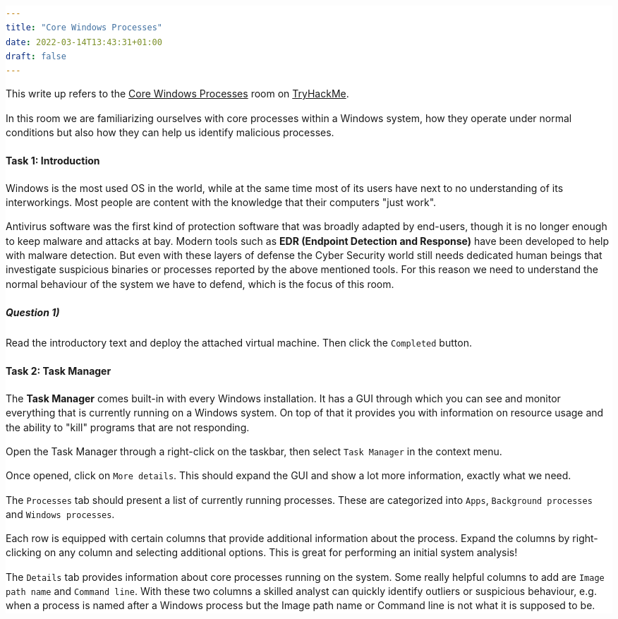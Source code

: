 ```yaml
---
title: "Core Windows Processes"
date: 2022-03-14T13:43:31+01:00
draft: false
---
```


This write up refers to the [Core Windows Processes](https://tryhackme.com/room/btwindowsinternals) room on [TryHackMe](https://tryhackme.com/).

In this room we are familiarizing ourselves with core processes within a Windows system, how they operate under normal conditions but also how they can help us identify malicious processes.

#### Task 1: Introduction

Windows is the most used OS in the world, while at the same time most of its users have next to no understanding of its interworkings. Most people are content with the knowledge that their computers "just work".

Antivirus software was the first kind of protection software that was broadly adapted by end-users, though it is no longer enough to keep malware and attacks at bay. Modern tools such as **EDR (Endpoint Detection and Response)** have been developed to help with malware detection. But even with these layers of defense the Cyber Security world still needs dedicated human beings that investigate suspicious binaries or processes reported by the above mentioned tools. For this reason we need to understand the normal behaviour of the system we have to defend, which is the focus of this room.

##### Question 1)

Read the introductory text and deploy the attached virtual machine. Then click the `Completed` button.

#### Task 2: Task Manager

The **Task Manager** comes built-in with every Windows installation. It has a GUI through which you can see and monitor everything that is currently running on a Windows system. On top of that it provides you with information on resource usage and the ability to "kill" programs that are not responding.

Open the Task Manager through a right-click on the taskbar, then select `Task Manager` in the context menu.

Once opened, click on `More details`. This should expand the GUI and show a lot more information, exactly what we need.

The `Processes` tab should present a list of currently running processes. These are categorized into `Apps`, `Background processes` and `Windows processes`.

Each row is equipped with certain columns that provide additional information about the process. Expand the columns by right-clicking on any column and selecting additional options. This is great for performing an initial system analysis!

The `Details` tab provides information about core processes running on the system. Some really helpful columns to add are `Image path name` and `Command line`. With these two columns a skilled analyst can quickly identify outliers or suspicious behaviour, e.g. when a process is named after a Windows process but the Image path name or Command line is not what it is supposed to be.

